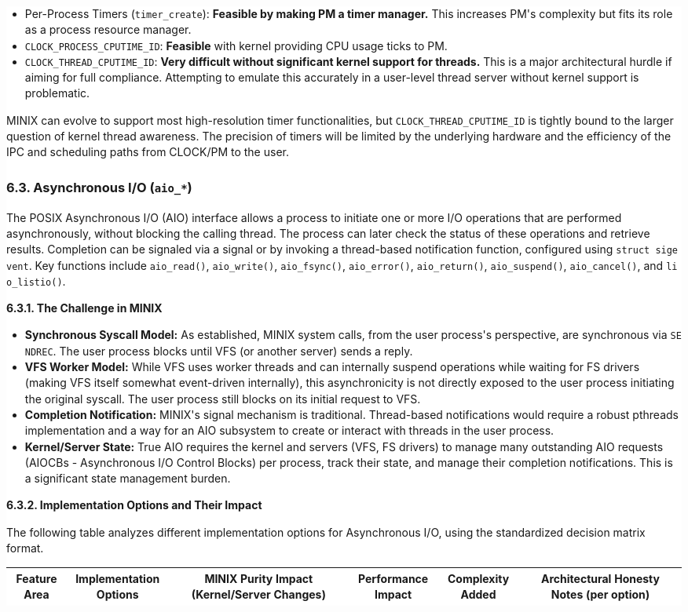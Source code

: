 *   Per-Process Timers (`timer_create`): **Feasible by making PM a timer manager.** This increases PM's complexity but fits its role as a process resource manager.
*   `CLOCK_PROCESS_CPUTIME_ID`: **Feasible** with kernel providing CPU usage ticks to PM.
*   `CLOCK_THREAD_CPUTIME_ID`: **Very difficult without significant kernel support for threads.** This is a major architectural hurdle if aiming for full compliance. Attempting to emulate this accurately in a user-level thread server without kernel support is problematic.

MINIX can evolve to support most high-resolution timer functionalities, but `CLOCK_THREAD_CPUTIME_ID` is tightly bound to the larger question of kernel thread awareness. The precision of timers will be limited by the underlying hardware and the efficiency of the IPC and scheduling paths from CLOCK/PM to the user.

### 6.3. Asynchronous I/O (`aio_*`)

The POSIX Asynchronous I/O (AIO) interface allows a process to initiate one or more I/O operations that are performed asynchronously, without blocking the calling thread. The process can later check the status of these operations and retrieve results. Completion can be signaled via a signal or by invoking a thread-based notification function, configured using `struct sigevent`. Key functions include `aio_read()`, `aio_write()`, `aio_fsync()`, `aio_error()`, `aio_return()`, `aio_suspend()`, `aio_cancel()`, and `lio_listio()`.

**6.3.1. The Challenge in MINIX**
*   **Synchronous Syscall Model:** As established, MINIX system calls, from the user process's perspective, are synchronous via `SENDREC`. The user process blocks until VFS (or another server) sends a reply.
*   **VFS Worker Model:** While VFS uses worker threads and can internally suspend operations while waiting for FS drivers (making VFS itself somewhat event-driven internally), this asynchronicity is not directly exposed to the user process initiating the original syscall. The user process still blocks on its initial request to VFS.
*   **Completion Notification:** MINIX's signal mechanism is traditional. Thread-based notifications would require a robust pthreads implementation and a way for an AIO subsystem to create or interact with threads in the user process.
*   **Kernel/Server State:** True AIO requires the kernel and servers (VFS, FS drivers) to manage many outstanding AIO requests (AIOCBs - Asynchronous I/O Control Blocks) per process, track their state, and manage their completion notifications. This is a significant state management burden.

**6.3.2. Implementation Options and Their Impact**

The following table analyzes different implementation options for Asynchronous I/O, using the standardized decision matrix format.

| Feature Area     | Implementation Options                                      | MINIX Purity Impact (Kernel/Server Changes)                                                                                                                                                                                             | Performance Impact                                                                                                                                                                                             | Complexity Added                                                                                                                                                                                                | Architectural Honesty Notes (per option)                                                                                                                                                                                                                                                                                                                                                                                                                                                                                                                  |
|------------------|-------------------------------------------------------------|-----------------------------------------------------------------------------------------------------------------------------------------------------------------------------------------------------------------------------------------|----------------------------------------------------------------------------------------------------------------------------------------------------------------------------------------------------------------|-----------------------------------------------------------------------------------------------------------------------------------------------------------------------------------------------------------------|---------------------------------------------------------------------------------------------------------------------------------------------------------------------------------------------------------------------------------------------------------------------------------------------------------------------------------------------------------------------------------------------------------------------------------------------------------------------------------------------------------------------------------------------------------------|
